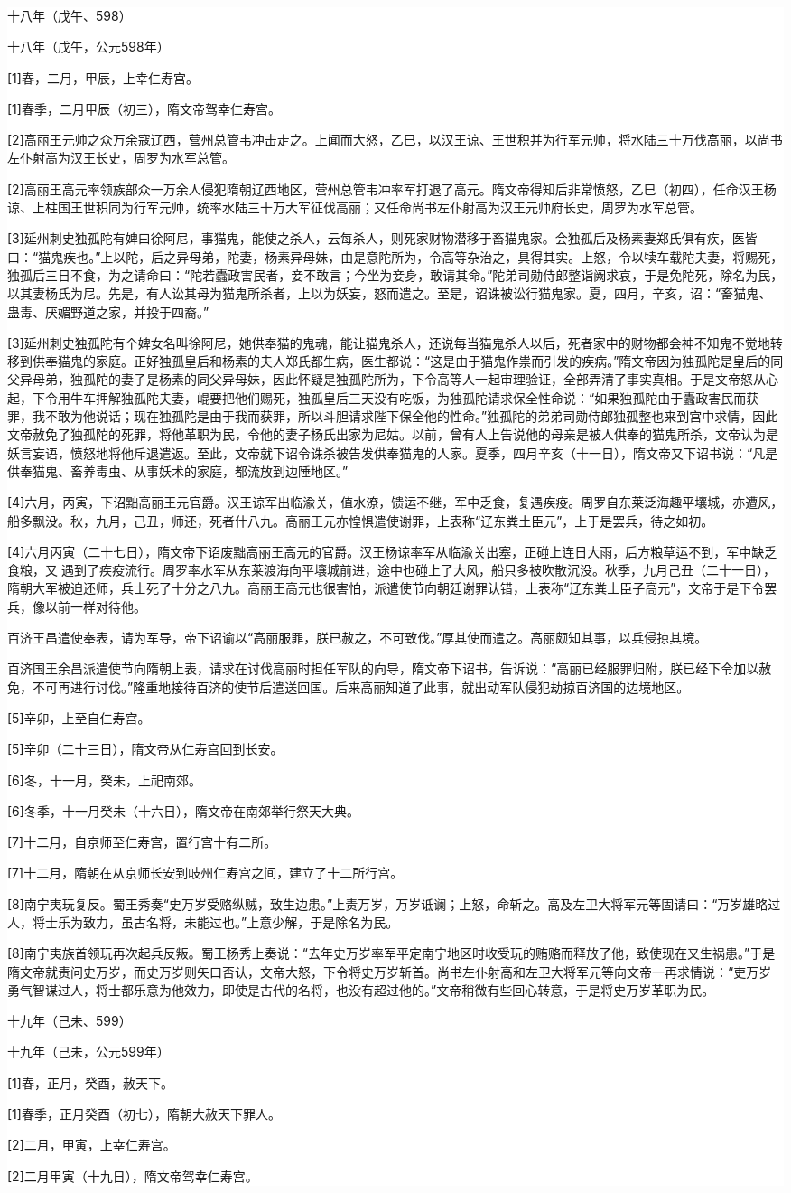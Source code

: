 十八年（戊午、598）

十八年（戊午，公元598年）

[1]春，二月，甲辰，上幸仁寿宫。

[1]春季，二月甲辰（初三），隋文帝驾幸仁寿宫。

[2]高丽王元帅之众万余寇辽西，营州总管韦冲击走之。上闻而大怒，乙巳，以汉王谅、王世积并为行军元帅，将水陆三十万伐高丽，以尚书左仆射高为汉王长史，周罗为水军总管。

[2]高丽王高元率领族部众一万余人侵犯隋朝辽西地区，营州总管韦冲率军打退了高元。隋文帝得知后非常愤怒，乙巳（初四），任命汉王杨谅、上柱国王世积同为行军元帅，统率水陆三十万大军征伐高丽；又任命尚书左仆射高为汉王元帅府长史，周罗为水军总管。

[3]延州刺史独孤陀有婢曰徐阿尼，事猫鬼，能使之杀人，云每杀人，则死家财物潜移于畜猫鬼家。会独孤后及杨素妻郑氏俱有疾，医皆曰：“猫鬼疾也。”上以陀，后之异母弟，陀妻，杨素异母妹，由是意陀所为，令高等杂治之，具得其实。上怒，令以犊车载陀夫妻，将赐死，独孤后三日不食，为之请命曰：“陀若蠹政害民者，妾不敢言；今坐为妾身，敢请其命。”陀弟司勋侍郎整诣阙求哀，于是免陀死，除名为民，以其妻杨氏为尼。先是，有人讼其母为猫鬼所杀者，上以为妖妄，怒而遣之。至是，诏诛被讼行猫鬼家。夏，四月，辛亥，诏：“畜猫鬼、蛊毒、厌媚野道之家，并投于四裔。”

[3]延州刺史独孤陀有个婢女名叫徐阿尼，她供奉猫的鬼魂，能让猫鬼杀人，还说每当猫鬼杀人以后，死者家中的财物都会神不知鬼不觉地转移到供奉猫鬼的家庭。正好独孤皇后和杨素的夫人郑氏都生病，医生都说：“这是由于猫鬼作祟而引发的疾病。”隋文帝因为独孤陀是皇后的同父异母弟，独孤陀的妻子是杨素的同父异母妹，因此怀疑是独孤陀所为，下令高等人一起审理验证，全部弄清了事实真相。于是文帝怒从心起，下令用牛车押解独孤陀夫妻，崐要把他们赐死，独孤皇后三天没有吃饭，为独孤陀请求保全性命说：“如果独孤陀由于蠹政害民而获罪，我不敢为他说话；现在独孤陀是由于我而获罪，所以斗胆请求陛下保全他的性命。”独孤陀的弟弟司勋侍郎独孤整也来到宫中求情，因此文帝赦免了独孤陀的死罪，将他革职为民，令他的妻子杨氏出家为尼姑。以前，曾有人上告说他的母亲是被人供奉的猫鬼所杀，文帝认为是妖言妄语，愤怒地将他斥退遣返。至此，文帝就下诏令诛杀被告发供奉猫鬼的人家。夏季，四月辛亥（十一日），隋文帝又下诏书说：“凡是供奉猫鬼、畜养毒虫、从事妖术的家庭，都流放到边陲地区。”

[4]六月，丙寅，下诏黜高丽王元官爵。汉王谅军出临渝关，值水潦，馈运不继，军中乏食，复遇疾疫。周罗自东莱泛海趣平壤城，亦遭风，船多飘没。秋，九月，己丑，师还，死者什八九。高丽王元亦惶惧遣使谢罪，上表称“辽东粪土臣元”，上于是罢兵，待之如初。

[4]六月丙寅（二十七日），隋文帝下诏废黜高丽王高元的官爵。汉王杨谅率军从临渝关出塞，正碰上连日大雨，后方粮草运不到，军中缺乏食粮，又 遇到了疾疫流行。周罗率水军从东莱渡海向平壤城前进，途中也碰上了大风，船只多被吹散沉没。秋季，九月己丑（二十一日），隋朝大军被迫还师，兵士死了十分之八九。高丽王高元也很害怕，派遣使节向朝廷谢罪认错，上表称“辽东粪土臣子高元”，文帝于是下令罢兵，像以前一样对待他。

百济王昌遣使奉表，请为军导，帝下诏谕以“高丽服罪，朕已赦之，不可致伐。”厚其使而遣之。高丽颇知其事，以兵侵掠其境。

百济国王余昌派遣使节向隋朝上表，请求在讨伐高丽时担任军队的向导，隋文帝下诏书，告诉说：“高丽已经服罪归附，朕已经下令加以赦免，不可再进行讨伐。”隆重地接待百济的使节后遣送回国。后来高丽知道了此事，就出动军队侵犯劫掠百济国的边境地区。

[5]辛卯，上至自仁寿宫。

[5]辛卯（二十三日），隋文帝从仁寿宫回到长安。

[6]冬，十一月，癸未，上祀南郊。

[6]冬季，十一月癸未（十六日），隋文帝在南郊举行祭天大典。

[7]十二月，自京师至仁寿宫，置行宫十有二所。

[7]十二月，隋朝在从京师长安到岐州仁寿宫之间，建立了十二所行宫。

[8]南宁夷玩复反。蜀王秀奏“史万岁受赂纵贼，致生边患。”上责万岁，万岁诋谰；上怒，命斩之。高及左卫大将军元等固请曰：“万岁雄略过人，将士乐为致力，虽古名将，未能过也。”上意少解，于是除名为民。

[8]南宁夷族首领玩再次起兵反叛。蜀王杨秀上奏说：“去年史万岁率军平定南宁地区时收受玩的贿赂而释放了他，致使现在又生祸患。”于是隋文帝就责问史万岁，而史万岁则矢口否认，文帝大怒，下令将史万岁斩首。尚书左仆射高和左卫大将军元等向文帝一再求情说：“吏万岁勇气智谋过人，将士都乐意为他效力，即使是古代的名将，也没有超过他的。”文帝稍微有些回心转意，于是将史万岁革职为民。

十九年（己未、599）

十九年（己未，公元599年）

[1]春，正月，癸酉，赦天下。

[1]春季，正月癸酉（初七），隋朝大赦天下罪人。

[2]二月，甲寅，上幸仁寿宫。

[2]二月甲寅（十九日），隋文帝驾幸仁寿宫。
